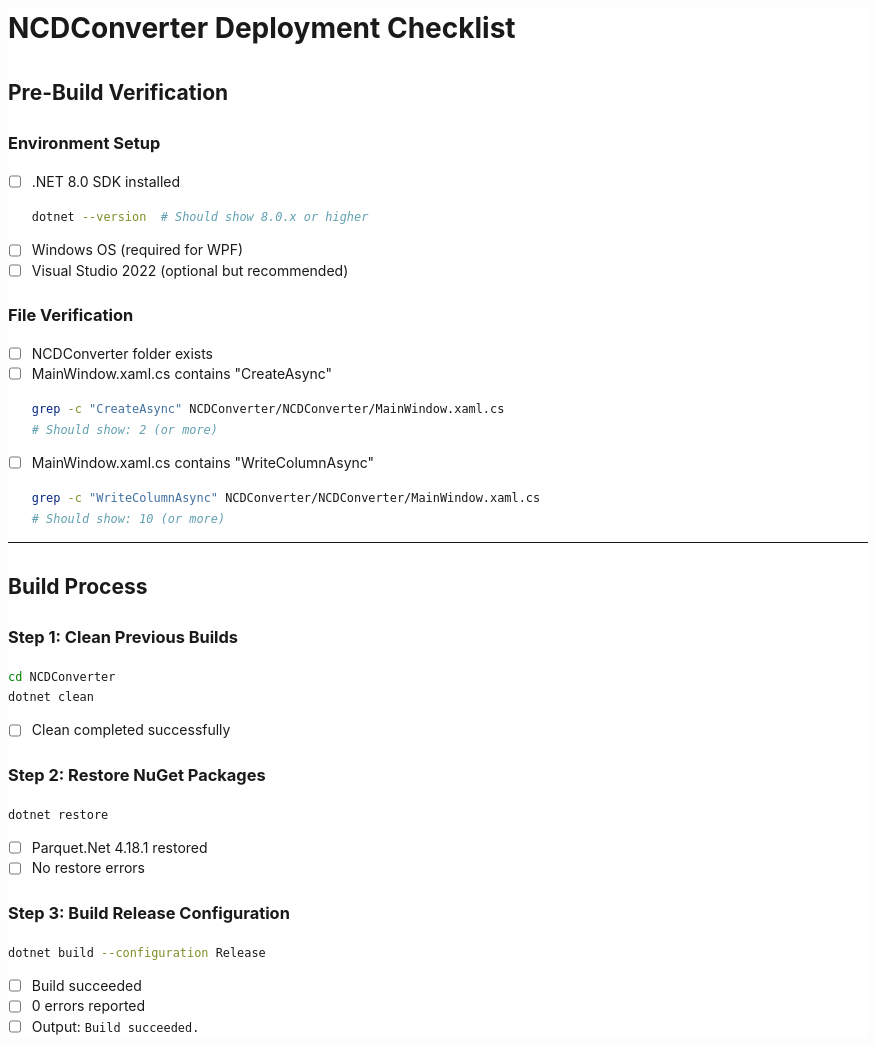 # NCDConverter Deployment Checklist

## Pre-Build Verification

### Environment Setup
- [ ] .NET 8.0 SDK installed
  ```bash
  dotnet --version  # Should show 8.0.x or higher
  ```
- [ ] Windows OS (required for WPF)
- [ ] Visual Studio 2022 (optional but recommended)

### File Verification
- [ ] NCDConverter folder exists
- [ ] MainWindow.xaml.cs contains "CreateAsync"
  ```bash
  grep -c "CreateAsync" NCDConverter/NCDConverter/MainWindow.xaml.cs
  # Should show: 2 (or more)
  ```
- [ ] MainWindow.xaml.cs contains "WriteColumnAsync"
  ```bash
  grep -c "WriteColumnAsync" NCDConverter/NCDConverter/MainWindow.xaml.cs  
  # Should show: 10 (or more)
  ```

---

## Build Process

### Step 1: Clean Previous Builds
```bash
cd NCDConverter
dotnet clean
```
- [ ] Clean completed successfully

### Step 2: Restore NuGet Packages
```bash
dotnet restore
```
- [ ] Parquet.Net 4.18.1 restored
- [ ] No restore errors

### Step 3: Build Release Configuration
```bash
dotnet build --configuration Release
```
- [ ] Build succeeded
- [ ] 0 errors reported
- [ ] Output: `Build succeeded.`
